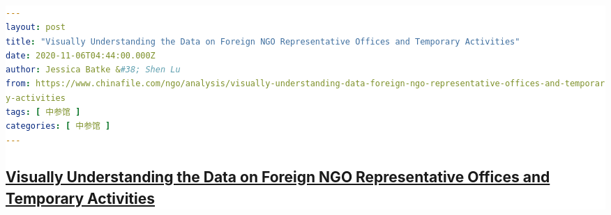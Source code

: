 ```yaml
---
layout: post
title: "Visually Understanding the Data on Foreign NGO Representative Offices and Temporary Activities"
date: 2020-11-06T04:44:00.000Z
author: Jessica Batke &#38; Shen Lu
from: https://www.chinafile.com/ngo/analysis/visually-understanding-data-foreign-ngo-representative-offices-and-temporary-activities
tags: [ 中参馆 ]
categories: [ 中参馆 ]
---
```


[Visually Understanding the Data on Foreign NGO Representative Offices and Temporary Activities](https://www.chinafile.com/ngo/analysis/visually-understanding-data-foreign-ngo-representative-offices-and-temporary-activities)
------

<div>
